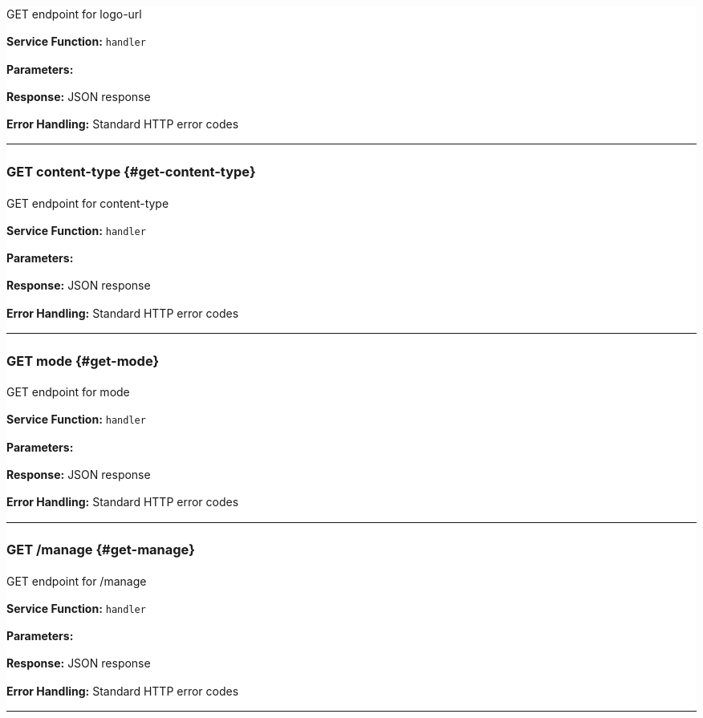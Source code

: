 GET endpoint for logo-url

**Service Function:** `handler`



**Parameters:**


**Response:** JSON response

**Error Handling:** Standard HTTP error codes

---

### GET content-type {#get-content-type}

GET endpoint for content-type

**Service Function:** `handler`



**Parameters:**


**Response:** JSON response

**Error Handling:** Standard HTTP error codes

---

### GET mode {#get-mode}

GET endpoint for mode

**Service Function:** `handler`



**Parameters:**


**Response:** JSON response

**Error Handling:** Standard HTTP error codes

---

### GET /manage {#get-manage}

GET endpoint for /manage

**Service Function:** `handler`



**Parameters:**


**Response:** JSON response

**Error Handling:** Standard HTTP error codes

---
